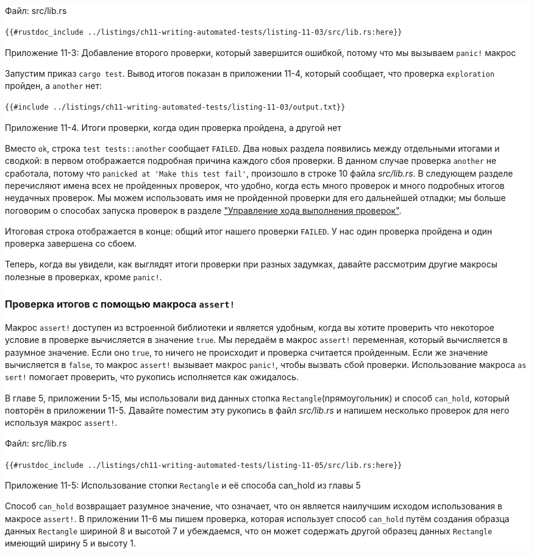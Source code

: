 <span class="filename">Файл: src/lib.rs</span>

```rust,panics,noplayground
{{#rustdoc_include ../listings/ch11-writing-automated-tests/listing-11-03/src/lib.rs:here}}
```

<span class="caption">Приложение 11-3: Добавление второго проверки, который завершится ошибкой, потому что мы вызываем <code>panic!</code> макрос</span>

Запустим приказ `cargo test`. Вывод итогов показан в приложении 11-4, который сообщает, что проверка `exploration` пройден, а `another` нет:

```console
{{#include ../listings/ch11-writing-automated-tests/listing-11-03/output.txt}}
```

<span class="caption">Приложение 11-4. Итоги проверки, когда один проверка пройдена, а другой нет</span>

Вместо `ok`, строка `test tests::another` сообщает `FAILED`. Два новых раздела появились между отдельными итогами и сводкой: в первом отображается подробная причина каждого сбоя проверки. В данном случае проверка `another` не сработала, потому что `panicked at 'Make this test fail'`, произошло в строке 10 файла *src/lib.rs*. В следующем разделе перечисляют имена всех не пройденных проверок, что удобно, когда есть много проверок и много подробных итогов неудачных проверок. Мы можем использовать имя не пройденной проверки для его дальнейшей отладки; мы больше поговорим о способах запуска проверок в разделе ["Управление хода выполнения проверок"](ch11-02-running-tests.html#controlling-how-tests-are-run).

Итоговая строка отображается в конце: общий итог нашего проверки `FAILED`. У нас один проверка пройдена и один проверка завершена со сбоем.

Теперь, когда вы увидели, как выглядят итоги проверки при разных задумках, давайте рассмотрим другие макросы полезные в проверках, кроме `panic!`.

### Проверка итогов с помощью макроса `assert!`

Макрос `assert!` доступен из встроенной библиотеки и является удобным, когда вы хотите проверить что некоторое условие в проверке вычисляется в значение `true`. Мы передаём в макрос `assert!` переменная, который вычисляется в разумное значение. Если оно `true`, то ничего не происходит и проверка считается пройденным. Если же значение вычисляется в `false`, то макрос `assert!` вызывает макрос `panic!`, чтобы вызвать сбой проверки. Использование макроса `assert!` помогает проверить, что рукопись исполняется как ожидалось.

В главе 5, приложении 5-15, мы использовали вид данных стопка `Rectangle`(прямоугольник) и способ `can_hold`, который повторён в приложении 11-5. Давайте поместим эту рукопись в файл *src/lib.rs* и напишем несколько проверок для него используя макрос `assert!`.

<span class="filename">Файл: src/lib.rs</span>

```rust,noplayground
{{#rustdoc_include ../listings/ch11-writing-automated-tests/listing-11-05/src/lib.rs:here}}
```

<span class="caption">Приложение 11-5: Использование стопки <code>Rectangle</code> и её способа can_hold из главы 5</span>

Способ `can_hold` возвращает разумное значение, что означает, что он является наилучшим исходом использования в макросе `assert!`. В приложении 11-6 мы пишем проверка, которая использует способ `can_hold` путём создания образца данных `Rectangle` шириной 8 и высотой 7 и убеждаемся, что он может содержать другой образец данных `Rectangle` имеющий ширину 5 и высоту 1.
